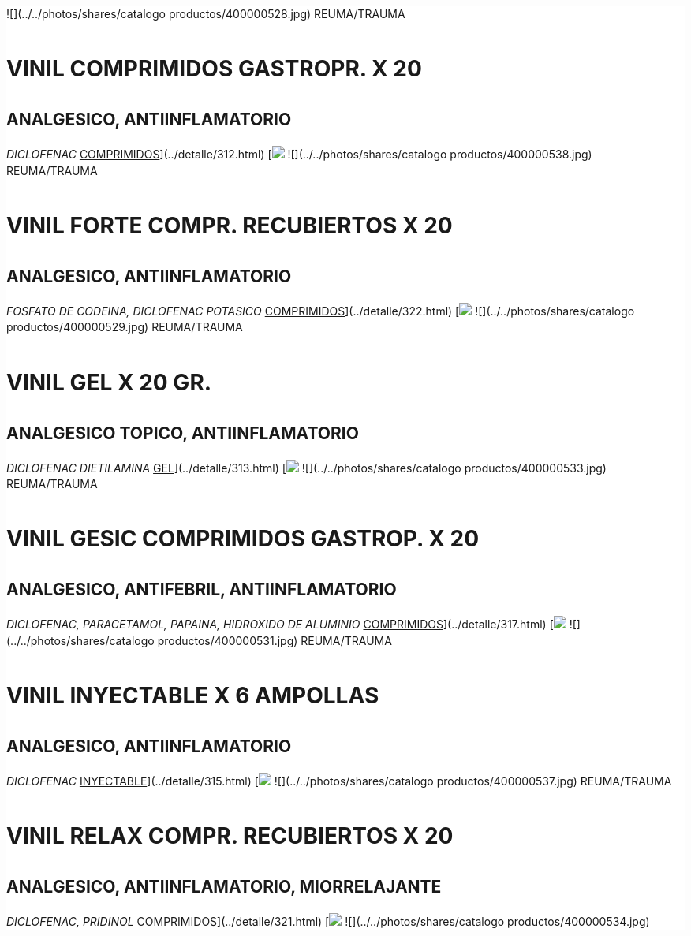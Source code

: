 ![](../../photos/shares/catalogo productos/400000528.jpg)
REUMA/TRAUMA
# VINIL COMPRIMIDOS GASTROPR. X 20
## ANALGESICO, ANTIINFLAMATORIO
*DICLOFENAC*
[COMPRIMIDOS](1.html#)](../detalle/312.html)
[![](../../photos/shares/Laboratorios/lab_indufar.png)
![](../../photos/shares/catalogo productos/400000538.jpg)
REUMA/TRAUMA
# VINIL FORTE COMPR. RECUBIERTOS X 20
## ANALGESICO, ANTIINFLAMATORIO
*FOSFATO DE CODEINA, DICLOFENAC POTASICO*
[COMPRIMIDOS](1.html#)](../detalle/322.html)
[![](../../photos/shares/Laboratorios/lab_indufar.png)
![](../../photos/shares/catalogo productos/400000529.jpg)
REUMA/TRAUMA
# VINIL GEL X 20 GR.
## ANALGESICO TOPICO, ANTIINFLAMATORIO
*DICLOFENAC DIETILAMINA*
[GEL](1.html#)](../detalle/313.html)
[![](../../photos/shares/Laboratorios/lab_indufar.png)
![](../../photos/shares/catalogo productos/400000533.jpg)
REUMA/TRAUMA
# VINIL GESIC COMPRIMIDOS GASTROP. X 20
## ANALGESICO, ANTIFEBRIL, ANTIINFLAMATORIO
*DICLOFENAC, PARACETAMOL, PAPAINA, HIDROXIDO DE ALUMINIO*
[COMPRIMIDOS](1.html#)](../detalle/317.html)
[![](../../photos/shares/Laboratorios/lab_indufar.png)
![](../../photos/shares/catalogo productos/400000531.jpg)
REUMA/TRAUMA
# VINIL INYECTABLE X 6 AMPOLLAS
## ANALGESICO, ANTIINFLAMATORIO
*DICLOFENAC*
[INYECTABLE](1.html#)](../detalle/315.html)
[![](../../photos/shares/Laboratorios/lab_indufar.png)
![](../../photos/shares/catalogo productos/400000537.jpg)
REUMA/TRAUMA
# VINIL RELAX COMPR. RECUBIERTOS X 20
## ANALGESICO, ANTIINFLAMATORIO, MIORRELAJANTE
*DICLOFENAC, PRIDINOL*
[COMPRIMIDOS](1.html#)](../detalle/321.html)
[![](../../photos/shares/Laboratorios/lab_indufar.png)
![](../../photos/shares/catalogo productos/400000534.jpg)